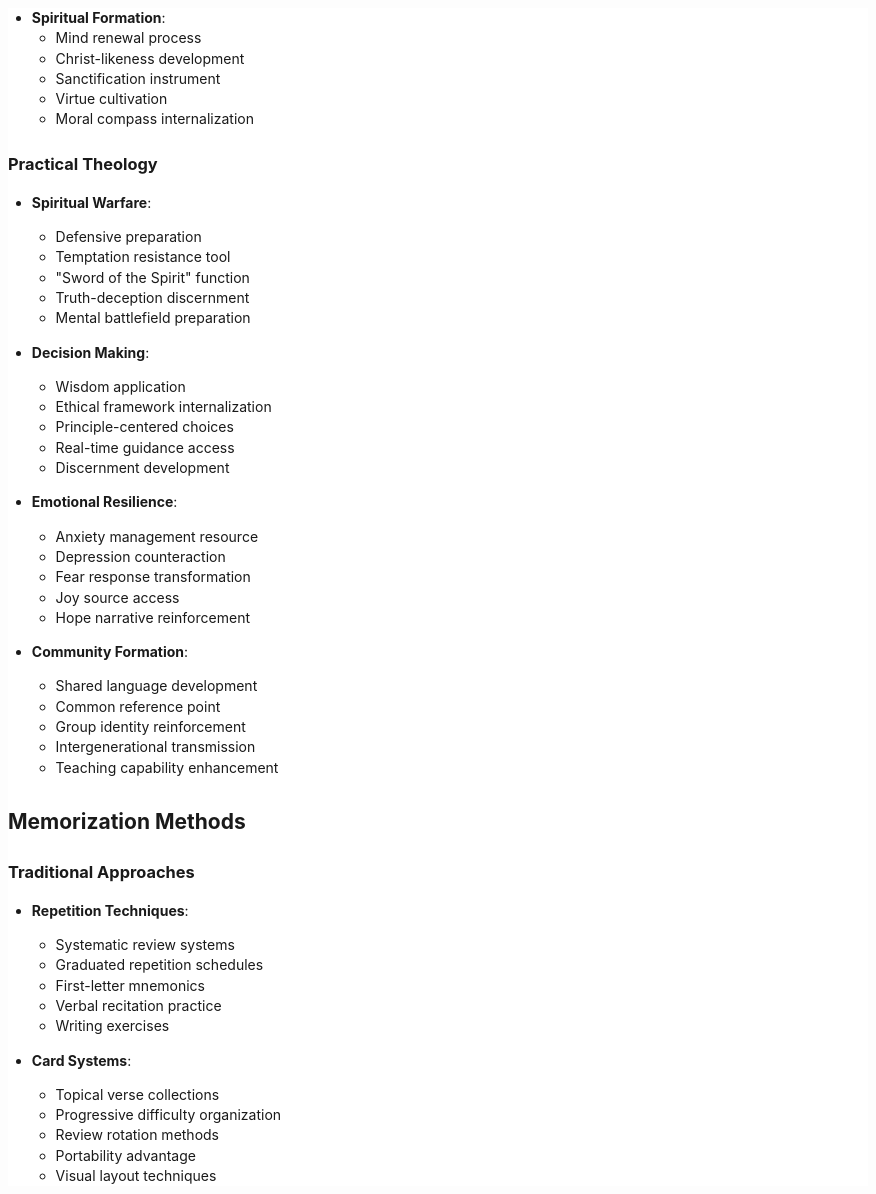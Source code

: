 - **Spiritual Formation**:
  - Mind renewal process
  - Christ-likeness development
  - Sanctification instrument
  - Virtue cultivation
  - Moral compass internalization

### Practical Theology

- **Spiritual Warfare**:
  - Defensive preparation
  - Temptation resistance tool
  - "Sword of the Spirit" function
  - Truth-deception discernment
  - Mental battlefield preparation

- **Decision Making**:
  - Wisdom application
  - Ethical framework internalization
  - Principle-centered choices
  - Real-time guidance access
  - Discernment development

- **Emotional Resilience**:
  - Anxiety management resource
  - Depression counteraction
  - Fear response transformation
  - Joy source access
  - Hope narrative reinforcement

- **Community Formation**:
  - Shared language development
  - Common reference point
  - Group identity reinforcement
  - Intergenerational transmission
  - Teaching capability enhancement

## Memorization Methods

### Traditional Approaches

- **Repetition Techniques**:
  - Systematic review systems
  - Graduated repetition schedules
  - First-letter mnemonics
  - Verbal recitation practice
  - Writing exercises

- **Card Systems**:
  - Topical verse collections
  - Progressive difficulty organization
  - Review rotation methods
  - Portability advantage
  - Visual layout techniques
